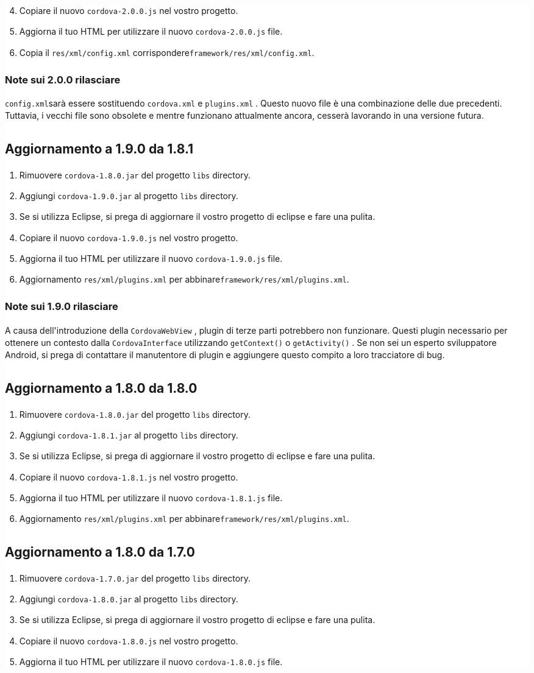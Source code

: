 4.  Copiare il nuovo `cordova-2.0.0.js` nel vostro progetto.

5.  Aggiorna il tuo HTML per utilizzare il nuovo `cordova-2.0.0.js` file.

6.  Copia il `res/xml/config.xml` corrispondere`framework/res/xml/config.xml`.

### Note sui 2.0.0 rilasciare

`config.xml`sarà essere sostituendo `cordova.xml` e `plugins.xml` . Questo nuovo file è una combinazione delle due precedenti. Tuttavia, i vecchi file sono obsolete e mentre funzionano attualmente ancora, cesserà lavorando in una versione futura.

## Aggiornamento a 1.9.0 da 1.8.1

1.  Rimuovere `cordova-1.8.0.jar` del progetto `libs` directory.

2.  Aggiungi `cordova-1.9.0.jar` al progetto `libs` directory.

3.  Se si utilizza Eclipse, si prega di aggiornare il vostro progetto di eclipse e fare una pulita.

4.  Copiare il nuovo `cordova-1.9.0.js` nel vostro progetto.

5.  Aggiorna il tuo HTML per utilizzare il nuovo `cordova-1.9.0.js` file.

6.  Aggiornamento `res/xml/plugins.xml` per abbinare`framework/res/xml/plugins.xml`.

### Note sui 1.9.0 rilasciare

A causa dell'introduzione della `CordovaWebView` , plugin di terze parti potrebbero non funzionare. Questi plugin necessario per ottenere un contesto dalla `CordovaInterface` utilizzando `getContext()` o `getActivity()` . Se non sei un esperto sviluppatore Android, si prega di contattare il manutentore di plugin e aggiungere questo compito a loro tracciatore di bug.

## Aggiornamento a 1.8.0 da 1.8.0

1.  Rimuovere `cordova-1.8.0.jar` del progetto `libs` directory.

2.  Aggiungi `cordova-1.8.1.jar` al progetto `libs` directory.

3.  Se si utilizza Eclipse, si prega di aggiornare il vostro progetto di eclipse e fare una pulita.

4.  Copiare il nuovo `cordova-1.8.1.js` nel vostro progetto.

5.  Aggiorna il tuo HTML per utilizzare il nuovo `cordova-1.8.1.js` file.

6.  Aggiornamento `res/xml/plugins.xml` per abbinare`framework/res/xml/plugins.xml`.

## Aggiornamento a 1.8.0 da 1.7.0

1.  Rimuovere `cordova-1.7.0.jar` del progetto `libs` directory.

2.  Aggiungi `cordova-1.8.0.jar` al progetto `libs` directory.

3.  Se si utilizza Eclipse, si prega di aggiornare il vostro progetto di eclipse e fare una pulita.

4.  Copiare il nuovo `cordova-1.8.0.js` nel vostro progetto.

5.  Aggiorna il tuo HTML per utilizzare il nuovo `cordova-1.8.0.js` file.
